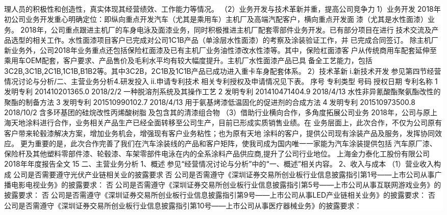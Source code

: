 理人员的积极性和创造性，真实体现其经营绩效、工作能力等情况。
（2）业务开发与技术革新并重，提高公司竞争力
1）业务开发
2018年初公司业务开发重心明确定位：即纵向重点开发汽车（尤其是乘用车）主机厂及高端汽配客户，横向重点开发面
漆（尤其是水性面漆）业务。
2018年，公司重点跟进主机厂的车身电泳及面漆业务，同时积极推进主机厂配套零部件业务开发。已有部分项目在进行
技术交流及产品选型的相关工作。水性面漆项目客户已完成对公司1C1B产品（单涂层水性面漆）的考察及涂装验证工作，并
已完成合同签订。
除主机厂新业务外，公司2018年业务重点还包括保险杠面漆及已有主机厂业务油性漆改水性漆等。其中，保险杠面漆客
户从传统商用车配套延伸至乘用车OEM配套，客户要求、产品售价及毛利水平均有较大幅度提升。主机厂水性面漆产品已具
备全工艺能力，包括3C2B,3C1B,2C1B,1C1B,B1B2等。其中3C2B，2C1B及1C1B产品已成功进入重卡车身配套体系。
2）技术革新
i.新技术开发
参见第四节经营情况讨论与分析/二、主营业务分析4.研发投入
ii.申请专利技术
相关专利授权及申请情况见下表。
序号
专利类型
号码
授权日期
专利名称
1
发明专利
201410201365.0
2018/2/2
一种脱溶剂系统及其操作工艺
2
发明专利
201410471404.9
2018/4/13
水性非异氰酸酯聚氨酯改性的聚酯的制备方法
3
发明专利
201510990102.7
2018/4/13
用于氨基烤漆低温固化的促进剂的合成方法
4
发明专利
201510973500.8
2018/10/2
含多环基团的硅烷改性丙烯酸树脂
及包含其的清漆组合物
（3）借助行业横向合作，多角度拓展公司业务
2018年，公司与原上海天地涂料进行合作，业务相关产品生产已经全面转移至公司生产，目前已形成实质销售业绩。在
业务层面上，此次合作，不仅为公司原有客户带来轮毂漆解决方案，增加业务机会，增强现有客户业务粘性；也为原有天地
涂料的客户，提供公司现有涂装产品及服务，发挥协同效应。
更为重要的是，此次合作完善了我们在汽车涂装线的产品和客户矩阵，使我司成为国内唯一一家能为汽车涂装提供包括
汽车原厂漆、保险杆及其他塑料零部件漆、轮毂漆、车架零部件电泳在内的全系涂料产品供应商,提升了公司行业地位。
上海金力泰化工股份有限公司2018年年度报告全文
15
二、主营业务分析
1、概述
参见“经营情况讨论与分析”中的“一、概述”相关内容。
2、收入与成本
（1）营业收入构成
公司是否需要遵守光伏产业链相关业的披露要求
否
公司是否需遵守《深圳证券交易所创业板行业信息披露指引第1号——上市公司从事广播电影电视业务》的披露要求：
否
公司是否需遵守《深圳证券交易所创业板行业信息披露指引第5号——上市公司从事互联网游戏业务》的披露要求：
否
公司是否需遵守《深圳证券交易所创业板行业信息披露指引第9号——上市公司从事LED产业链相关业务》的披露要求：
否
公司是否需遵守《深圳证券交易所创业板行业信息披露指引第10号——上市公司从事医疗器械业务》的披露要求：